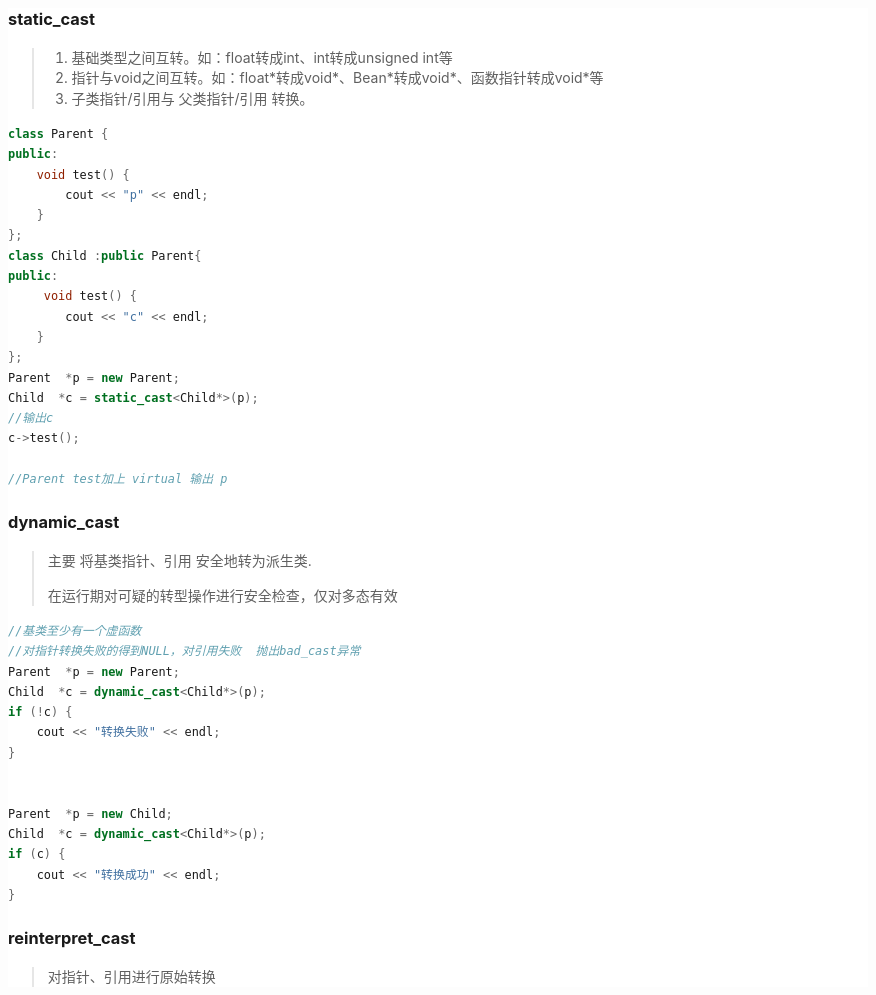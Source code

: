 ### static_cast

>1. 基础类型之间互转。如：float转成int、int转成unsigned int等
>2. 指针与void之间互转。如：float\*转成void\*、Bean\*转成void\*、函数指针转成void\*等
>3. 子类指针/引用与 父类指针/引用 转换。

```c++
class Parent {
public:
	void test() {
		cout << "p" << endl;
	}
};
class Child :public Parent{
public:
	 void test() {
		cout << "c" << endl;
	}
};
Parent  *p = new Parent;
Child  *c = static_cast<Child*>(p);
//输出c
c->test();

//Parent test加上 virtual 输出 p
```

### dynamic_cast

> 主要 将基类指针、引用 安全地转为派生类.
>
> 在运行期对可疑的转型操作进行安全检查，仅对多态有效

```c++
//基类至少有一个虚函数
//对指针转换失败的得到NULL，对引用失败  抛出bad_cast异常 
Parent  *p = new Parent;
Child  *c = dynamic_cast<Child*>(p);
if (!c) {
	cout << "转换失败" << endl;
}


Parent  *p = new Child;
Child  *c = dynamic_cast<Child*>(p);
if (c) {
	cout << "转换成功" << endl;
}
```

### reinterpret_cast 

> 对指针、引用进行原始转换
